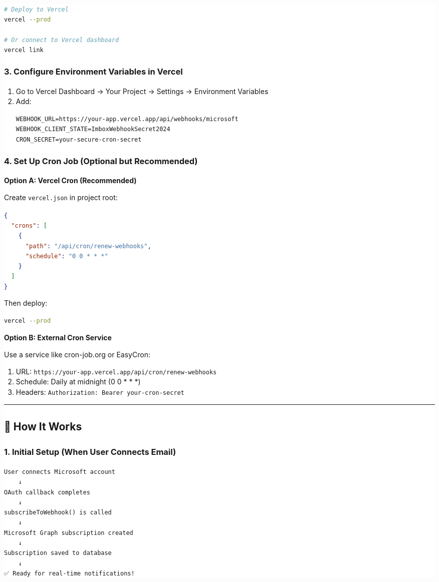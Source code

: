 ```bash
# Deploy to Vercel
vercel --prod

# Or connect to Vercel dashboard
vercel link
```

### 3. Configure Environment Variables in Vercel

1. Go to Vercel Dashboard → Your Project → Settings → Environment Variables
2. Add:
   ```
   WEBHOOK_URL=https://your-app.vercel.app/api/webhooks/microsoft
   WEBHOOK_CLIENT_STATE=ImboxWebhookSecret2024
   CRON_SECRET=your-secure-cron-secret
   ```

### 4. Set Up Cron Job (Optional but Recommended)

**Option A: Vercel Cron (Recommended)**

Create `vercel.json` in project root:

```json
{
  "crons": [
    {
      "path": "/api/cron/renew-webhooks",
      "schedule": "0 0 * * *"
    }
  ]
}
```

Then deploy:

```bash
vercel --prod
```

**Option B: External Cron Service**

Use a service like cron-job.org or EasyCron:

1. URL: `https://your-app.vercel.app/api/cron/renew-webhooks`
2. Schedule: Daily at midnight (0 0 \* \* \*)
3. Headers: `Authorization: Bearer your-cron-secret`

---

## 🔄 How It Works

### 1. Initial Setup (When User Connects Email)

```
User connects Microsoft account
    ↓
OAuth callback completes
    ↓
subscribeToWebhook() is called
    ↓
Microsoft Graph subscription created
    ↓
Subscription saved to database
    ↓
✅ Ready for real-time notifications!
```
